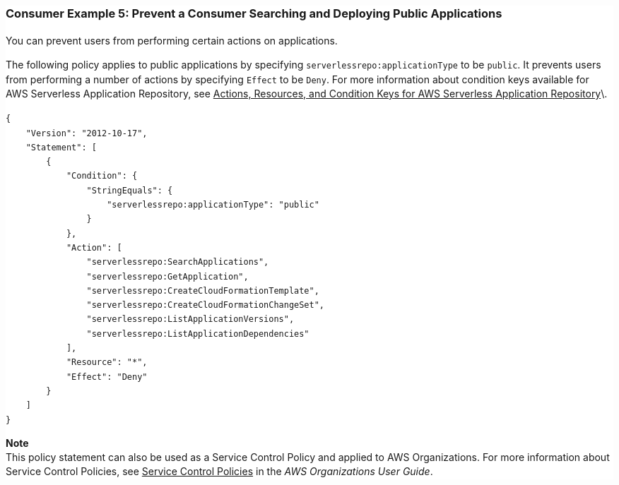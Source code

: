 ```
```

### Consumer Example 5: Prevent a Consumer Searching and Deploying Public Applications<a name="access-control-identity-based-example-consumer-deny-public-apps"></a>

You can prevent users from performing certain actions on applications\.

The following policy applies to public applications by specifying `serverlessrepo:applicationType` to be `public`\. It prevents users from performing a number of actions by specifying `Effect` to be `Deny`\. For more information about condition keys available for AWS Serverless Application Repository, see [Actions, Resources, and Condition Keys for AWS Serverless Application Repository](https://docs.aws.amazon.com/IAM/latest/UserGuide/list_awsserverlessapplicationrepository.html;)\.

```
{
    "Version": "2012-10-17",
    "Statement": [
        {
            "Condition": {
                "StringEquals": {
                    "serverlessrepo:applicationType": "public"
                }
            },
            "Action": [
                "serverlessrepo:SearchApplications",
                "serverlessrepo:GetApplication",
                "serverlessrepo:CreateCloudFormationTemplate",
                "serverlessrepo:CreateCloudFormationChangeSet",
                "serverlessrepo:ListApplicationVersions",
                "serverlessrepo:ListApplicationDependencies"
            ],
            "Resource": "*",
            "Effect": "Deny"
        }
    ]
}
```

**Note**  
This policy statement can also be used as a Service Control Policy and applied to AWS Organizations\. For more information about Service Control Policies, see [Service Control Policies](https://docs.aws.amazon.com/organizations/latest/userguide/orgs_manage_policies_scp.html) in the *AWS Organizations User Guide*\.